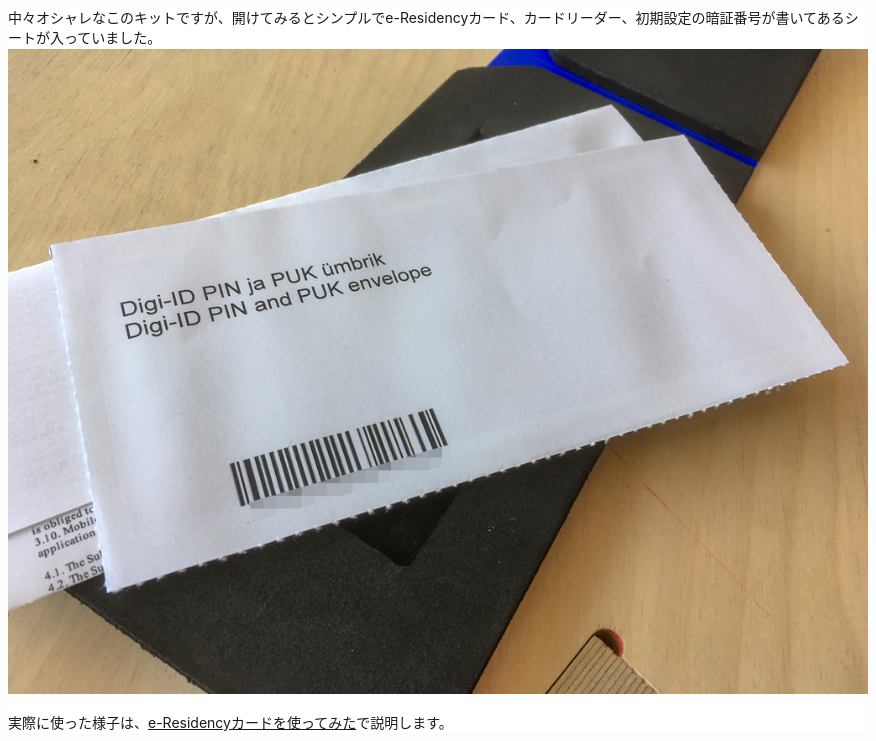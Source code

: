 中々オシャレなこのキットですが、開けてみるとシンプルでe-Residencyカード、カードリーダー、初期設定の暗証番号が書いてあるシートが入っていました。
![e-Residency 紙](./res/e-Residency/pickup/e-Residency-paper.jpg)


実際に使った様子は、[e-Residencyカードを使ってみた](./Using-e-Residency.md)で説明します。